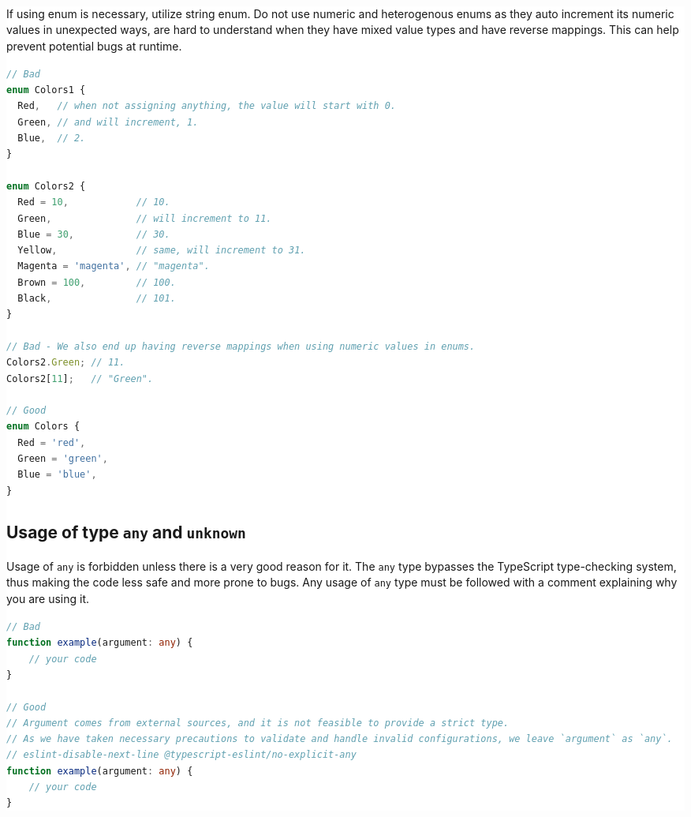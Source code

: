 If using enum is necessary, utilize string enum. Do not use numeric and heterogenous enums as they auto increment its numeric values in unexpected ways, are hard to understand when they have mixed value types and have reverse mappings. This can help prevent potential bugs at runtime.

```ts
// Bad
enum Colors1 {
  Red,   // when not assigning anything, the value will start with 0.
  Green, // and will increment, 1.
  Blue,  // 2.
}

enum Colors2 {
  Red = 10,            // 10.
  Green,               // will increment to 11.
  Blue = 30,           // 30.
  Yellow,              // same, will increment to 31.
  Magenta = 'magenta', // "magenta".
  Brown = 100,         // 100.
  Black,               // 101.
}

// Bad - We also end up having reverse mappings when using numeric values in enums.
Colors2.Green; // 11.
Colors2[11];   // "Green".

// Good
enum Colors {
  Red = 'red',
  Green = 'green',
  Blue = 'blue',
}
```

## Usage of type `any` and `unknown`

Usage of `any` is forbidden unless there is a very good reason for it. The `any` type bypasses the TypeScript type-checking system, thus making the code less safe and more prone to bugs. Any usage of `any` type must be followed with a comment explaining why you are using it.

```ts
// Bad
function example(argument: any) {
    // your code
}

// Good
// Argument comes from external sources, and it is not feasible to provide a strict type. 
// As we have taken necessary precautions to validate and handle invalid configurations, we leave `argument` as `any`.
// eslint-disable-next-line @typescript-eslint/no-explicit-any
function example(argument: any) {
    // your code
}
```

